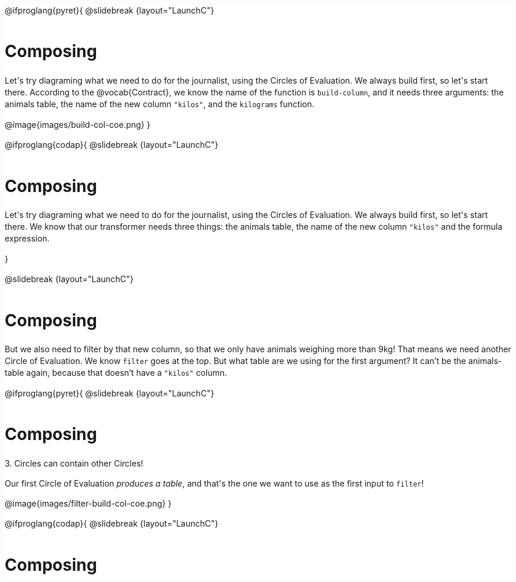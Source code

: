 
@ifproglang{pyret}{
@slidebreak
{layout="LaunchC"}
# Composing

Let's try diagraming what we need to do for the journalist, using the Circles of Evaluation. We always build first, so let's start there. According to the @vocab{Contract}, we know the name of the function is `build-column`, and it needs three arguments: the animals table, the name of the new column `"kilos"`, and the `kilograms` function.

@image{images/build-col-coe.png}
}


@ifproglang{codap}{
@slidebreak
{layout="LaunchC"}
# Composing

Let's try diagraming what we need to do for the journalist, using the Circles of Evaluation. We always build first, so let's start there. We know that our transformer needs three things: the animals table, the name of the new column `"kilos"` and the formula expression.

}

@slidebreak
{layout="LaunchC"}
# Composing

But we also need to filter by that new column, so that we only have animals weighing more than 9kg! That means we need another Circle of Evaluation. We know `filter` goes at the top. But what table are we using for the first argument? It can’t be the animals-table again, because that doesn’t have a `"kilos"` column.


@ifproglang{pyret}{
@slidebreak
{layout="LaunchC"}
# Composing

3\. Circles can contain other Circles!

Our first Circle of Evaluation _produces a table_, and that's the one we want to use as the first input to `filter`!

@image{images/filter-build-col-coe.png}
}



@ifproglang{codap}{
@slidebreak
{layout="LaunchC"}
# Composing
